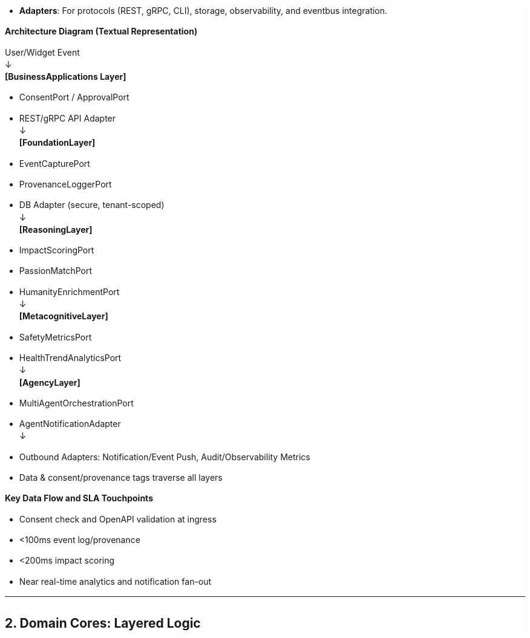 - **Adapters**: For protocols (REST, gRPC, CLI), storage, observability,
  and eventbus integration.

**Architecture Diagram (Textual Representation)**

User/Widget Event  
↓  
**\[BusinessApplications Layer]**

- ConsentPort / ApprovalPort

- REST/gRPC API Adapter  
  ↓  
  **\[FoundationLayer]**

- EventCapturePort

- ProvenanceLoggerPort

- DB Adapter (secure, tenant-scoped)  
  ↓  
  **\[ReasoningLayer]**

- ImpactScoringPort

- PassionMatchPort

- HumanityEnrichmentPort  
  ↓  
  **\[MetacognitiveLayer]**

- SafetyMetricsPort

- HealthTrendAnalyticsPort  
  ↓  
  **\[AgencyLayer]**

- MultiAgentOrchestrationPort

- AgentNotificationAdapter  
  ↓

- Outbound Adapters: Notification/Event Push, Audit/Observability
  Metrics

- Data & consent/provenance tags traverse all layers

**Key Data Flow and SLA Touchpoints**

- Consent check and OpenAPI validation at ingress

- <100ms event log/provenance

- <200ms impact scoring

- Near real-time analytics and notification fan-out

------------------------------------------------------------------------

## 2. Domain Cores: Layered Logic
